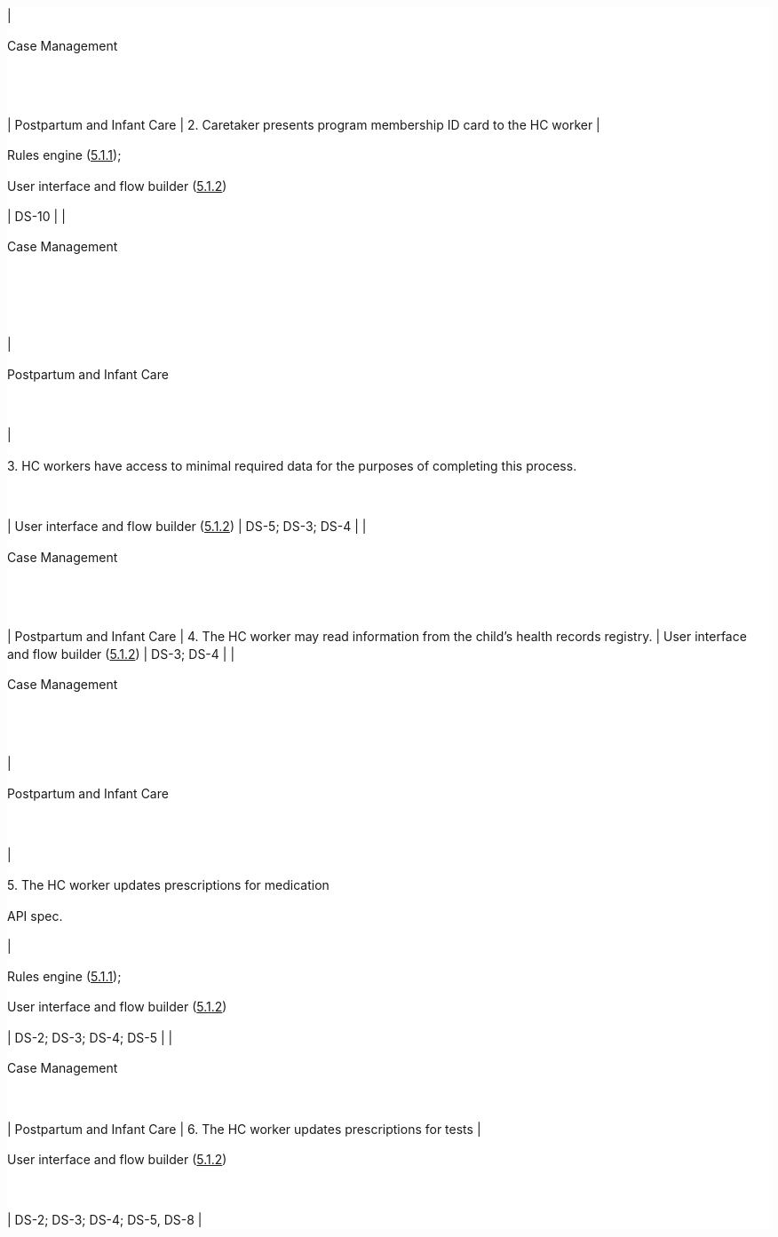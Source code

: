 | <p>Case Management</p><p><br><br></p>      | Postpartum and Infant Care                                                                                                                                                                                                 | 2. Caretaker presents program membership ID card to the HC worker                                                                                                                                                       | <p>Rules engine (<a href="https://docs.google.com/document/d/18aJLgW4dlB89UMFVXBnrzpHwGLnmQpaoxUGVMxsoGUo/edit#heading=h.frzfoooltkee">5.1.1</a>);</p><p>User interface and flow builder (<a href="https://docs.google.com/document/d/18aJLgW4dlB89UMFVXBnrzpHwGLnmQpaoxUGVMxsoGUo/edit#heading=h.7cyqm8pohycm">5.1.2</a>)</p>                                                                                                                                                                               | DS-10                                                                                                                                                                       |
| <p>Case Management</p><p><br><br><br></p>  | <p>Postpartum and Infant Care</p><p><br></p>                                                                                                                                                                               | <p>3. HC workers have access to minimal required data for the purposes of completing this process.</p><p><br></p>                                                                                                       | User interface and flow builder ([5.1.2](https://docs.google.com/document/d/18aJLgW4dlB89UMFVXBnrzpHwGLnmQpaoxUGVMxsoGUo/edit#heading=h.7cyqm8pohycm))                                                                                                                                                                                                                                                                                                                                                       | DS-5; DS-3; DS-4                                                                                                                                                            |
| <p>Case Management</p><p><br><br></p>      | Postpartum and Infant Care                                                                                                                                                                                                 | 4. The HC worker may read information from the child’s health records registry.                                                                                                                                         | User interface and flow builder ([5.1.2](https://docs.google.com/document/d/18aJLgW4dlB89UMFVXBnrzpHwGLnmQpaoxUGVMxsoGUo/edit#heading=h.7cyqm8pohycm))                                                                                                                                                                                                                                                                                                                                                       | DS-3; DS-4                                                                                                                                                                  |
| <p>Case Management</p><p><br><br></p>      | <p>Postpartum and Infant Care</p><p><br></p>                                                                                                                                                                               | <p>5. The HC worker updates prescriptions for medication</p><p>API spec.</p>                                                                                                                                            | <p>Rules engine (<a href="https://docs.google.com/document/d/18aJLgW4dlB89UMFVXBnrzpHwGLnmQpaoxUGVMxsoGUo/edit#heading=h.frzfoooltkee">5.1.1</a>);</p><p>User interface and flow builder (<a href="https://docs.google.com/document/d/18aJLgW4dlB89UMFVXBnrzpHwGLnmQpaoxUGVMxsoGUo/edit#heading=h.7cyqm8pohycm">5.1.2</a>)</p>                                                                                                                                                                               | DS-2; DS-3; DS-4; DS-5                                                                                                                                                      |
| <p>Case Management</p><p><br></p>          | Postpartum and Infant Care                                                                                                                                                                                                 | 6. The HC worker updates prescriptions for tests                                                                                                                                                                        | <p>User interface and flow builder (<a href="https://docs.google.com/document/d/18aJLgW4dlB89UMFVXBnrzpHwGLnmQpaoxUGVMxsoGUo/edit#heading=h.7cyqm8pohycm">5.1.2</a>)</p><p><br></p>                                                                                                                                                                                                                                                                                                                          | DS-2; DS-3; DS-4; DS-5, DS-8                                                                                                                                                |